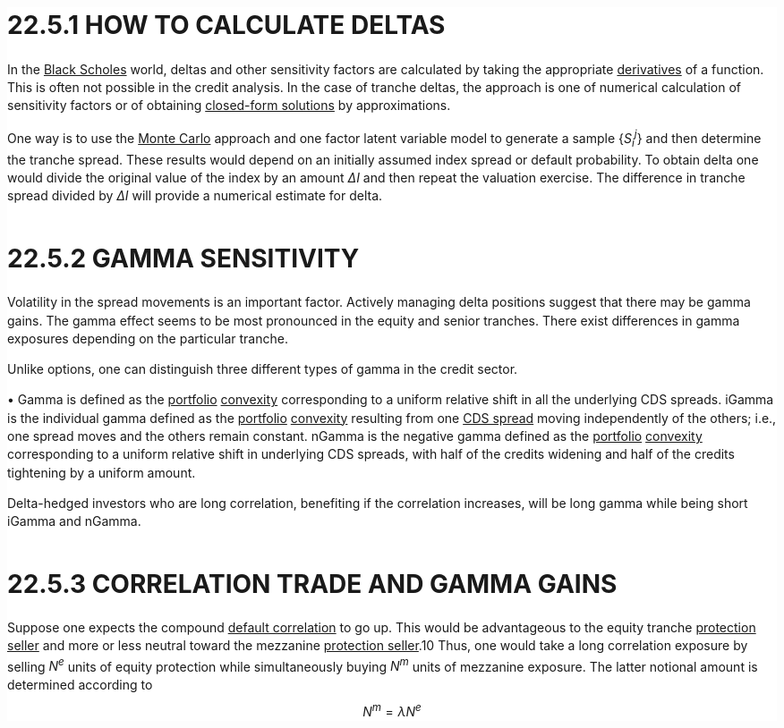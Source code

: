 # 22.5.1 HOW TO CALCULATE DELTAS  

In the [Black Scholes](../../Credit%20Markets/Black-Scholes%20Model.md) world, deltas and other sensitivity factors are calculated by taking the appropriate [derivatives](../../Financial%20Markets/Financial%20Trading%20and%20Markets/Chapter%209%20Arbitrage%20and%20Hedging%20With%20Options.md) of a function. This is often not possible in the credit analysis. In the case of tranche deltas, the approach is one of numerical calculation of sensitivity factors or of obtaining [closed-form solutions](../Derivatives/Part%20IX%20-%20Fixed%20Income%20Derivatives/Chapter%2040%20-%20Pricing%20Fixed%20Income%20Options:%20Black’s%20Model%20and%20MCS.md) by approximations.  

One way is to use the [Monte Carlo](../../Financial%20Instruments/Lecture%20Notes-%20Financial%20Instruments/Teaching%20Note%207-Exotic%20Options%20And%20Derivative%20Pricing%20By%20Monte%20Carlo%20Simulation.md) approach and one factor latent variable model to generate a sample $\{S_{i}^{j}\}$ and then determine the tranche spread. These results would depend on an initially assumed index spread or default probability. To obtain delta one would divide the original value of the index by an amount $\Delta I$ and then repeat the valuation exercise. The difference in tranche spread divided by $\Delta I$ will provide a numerical estimate for delta.  

# 22.5.2 GAMMA SENSITIVITY  

Volatility in the spread movements is an important factor. Actively managing delta positions suggest that there may be gamma gains. The gamma effect seems to be most pronounced in the equity and senior tranches. There exist differences in gamma exposures depending on the particular tranche.  

Unlike options, one can distinguish three different types of gamma in the credit sector.  

• Gamma is defined as the [portfolio](../../Advanced%20Investments/An%20Asset%20Allocation%20Primer.md) [convexity](../../Fixed%20Income%20Asset%20Pricing/Problem%20Sets/PSET%20II%20Fixed%20Income%20Asset%20Pricing%201.md) corresponding to a uniform relative shift in all the underlying CDS spreads. iGamma is the individual gamma defined as the [portfolio](../../Advanced%20Investments/An%20Asset%20Allocation%20Primer.md) [convexity](../../Fixed%20Income%20Asset%20Pricing/Problem%20Sets/PSET%20II%20Fixed%20Income%20Asset%20Pricing%201.md) resulting from one [CDS spread](../../Financial%20Markets/Fixed%20Income%20Securities%20Tools%20for%20Today's%20Markets/Chapter%2014/Cds-Equivalent%20Bond%20Spread.md) moving independently of the others; i.e., one spread moves and the others remain constant. nGamma is the negative gamma defined as the [portfolio](../../Advanced%20Investments/An%20Asset%20Allocation%20Primer.md) [convexity](../../Fixed%20Income%20Asset%20Pricing/Problem%20Sets/PSET%20II%20Fixed%20Income%20Asset%20Pricing%201.md) corresponding to a uniform relative shift in underlying CDS spreads, with half of the credits widening and half of the credits tightening by a uniform amount.  

Delta-hedged investors who are long correlation, benefiting if the correlation increases, will be long gamma while being short iGamma and nGamma.  

# 22.5.3 CORRELATION TRADE AND GAMMA GAINS  

Suppose one expects the compound [default correlation](../../Financial%20Markets/Financial%20Engineering%20and%20Arbitrage%20in%20the%20Financial%20Markets/PART%20II%20CASH%20FLOW%20ENGINEERING/Chapter%2010%20-%20Collateralized%20Debt%20Obligations%20and%20Basket%20Credit%20Derivatives/Copulas%20and%20the%20Modeling%20of%20Default%20Correlatio.md) to go up. This would be advantageous to the equity tranche [protection seller](../../Financial%20Instruments/Financial%20Derivatives%20and%20Quantitative%20Methods/Credit%20Default%20Swaps.md) and more or less neutral toward the mezzanine [protection seller](../../Financial%20Instruments/Financial%20Derivatives%20and%20Quantitative%20Methods/Credit%20Default%20Swaps.md).10 Thus, one would take a long correlation exposure by selling $N^{e}$ units of equity protection while simultaneously buying $N^{m}$ units of mezzanine exposure. The latter notional amount is determined according to  
$$
N^{m}=\lambda N^{e}
$$  
